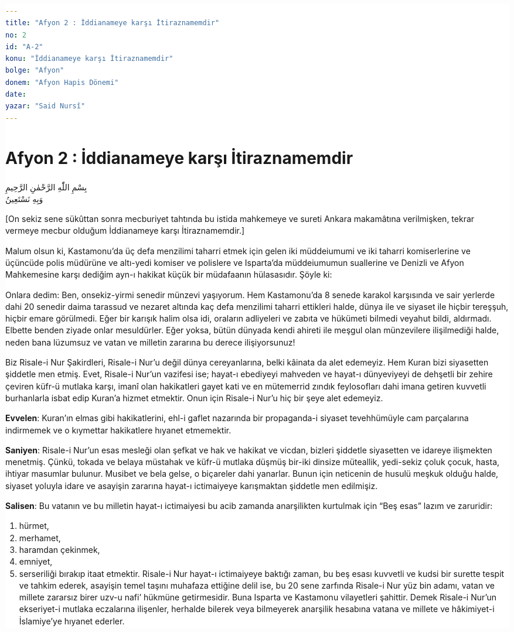 ```yaml
---
title: "Afyon 2 : İddianameye karşı İtiraznamemdir"
no: 2
id: "A-2"
konu: "İddianameye karşı İtiraznamemdir"
bolge: "Afyon"
donem: "Afyon Hapis Dönemi"
date: 
yazar: "Said Nursî"
---
```


# Afyon 2 : İddianameye karşı İtiraznamemdir

<p class="arabic"><span class="arabic" dir="rtl" title="Rahman ve Rahîm olan Allah’ın adıyla">بِسْمِ اللّٰهِ الرَّحْمٰنِ الرَّحِيمِ</span><br><span class="arabic" dir="rtl" title="Ve yalnız O’ndan yardım dileriz">وَبِهِ نَسْتَعِينُ</span></p>

<p class="takdim">[On sekiz sene sükûttan sonra mecburiyet tahtında bu istida mahkemeye ve sureti Ankara makamâtına verilmişken, tekrar vermeye mecbur olduğum İddianameye karşı İtiraznamemdir.]</p>

Malum olsun ki, Kastamonu’da üç defa menzilimi taharri etmek için gelen iki müddeiumumi ve iki taharri komiserlerine ve üçüncüde polis müdürüne ve altı-yedi komiser ve polislere ve Isparta’da müddeiumumun suallerine ve Denizli ve Afyon Mahkemesine karşı dediğim ayn-ı hakikat küçük bir müdafaanın hülasasıdır. Şöyle ki:

Onlara dedim: Ben, onsekiz-yirmi senedir münzevi yaşıyorum. Hem Kastamonu’da 8 senede karakol karşısında ve sair yerlerde dahi 20 senedir daima tarassud ve nezaret altında kaç defa menzilimi taharri ettikleri halde, dünya ile ve siyaset ile hiçbir tereşşuh, hiçbir emare görülmedi. Eğer bir karışık halim olsa idi, oraların adliyeleri ve zabıta ve hükümeti bilmedi veyahut bildi, aldırmadı. Elbette benden ziyade onlar mesuldürler. Eğer yoksa, bütün dünyada kendi ahireti ile meşgul olan münzevilere ilişilmediği halde, neden bana lüzumsuz ve vatan ve milletin zararına bu derece ilişiyorsunuz!

Biz Risale-i Nur Şakirdleri, Risale-i Nur’u değil dünya cereyanlarına, belki kâinata da alet edemeyiz. Hem Kuran bizi siyasetten şiddetle men etmiş. Evet, Risale-i Nur’un vazifesi ise; hayat-ı ebediyeyi mahveden ve hayat-ı dünyeviyeyi de dehşetli bir zehire çeviren küfr-ü mutlaka karşı, imanî olan hakikatleri gayet kati ve en mütemerrid zındık feylosofları dahi imana getiren kuvvetli burhanlarla isbat edip Kuran’a hizmet etmektir. Onun için Risale-i Nur’u hiç bir şeye alet edemeyiz.

**Evvelen**: Kuran’ın elmas gibi hakikatlerini, ehl-i gaflet nazarında bir propaganda-i siyaset tevehhümüyle cam parçalarına indirmemek ve o kıymettar hakikatlere hıyanet etmemektir.

**Saniyen**: Risale-i Nur’un esas mesleği olan şefkat ve hak ve hakikat ve vicdan, bizleri şiddetle siyasetten ve idareye ilişmekten menetmiş. Çünkü, tokada ve belaya müstahak ve küfr-ü mutlaka düşmüş bir-iki dinsize müteallik, yedi-sekiz çoluk çocuk, hasta, ihtiyar masumlar bulunur. Musibet ve bela gelse, o biçareler dahi yanarlar. Bunun için neticenin de husulü meşkuk olduğu halde, siyaset yoluyla idare ve asayişin zararına hayat-ı ictimaiyeye karışmaktan şiddetle men edilmişiz.

**Salisen**: Bu vatanın ve bu milletin hayat-ı ictimaiyesi bu acib zamanda anarşilikten kurtulmak için “Beş esas” lazım ve zaruridir: 
1) hürmet, 
2) merhamet, 
3) haramdan çekinmek, 
4) emniyet, 
5) serseriliği bırakıp itaat etmektir.
Risale-i Nur hayat-ı ictimaiyeye baktığı zaman, bu beş esası kuvvetli ve kudsi bir surette tespit ve tahkim ederek, asayişin temel taşını muhafaza ettiğine delil ise, bu 20 sene zarfında Risale-i Nur yüz bin adamı, vatan ve millete zararsız birer uzv-u nafi’ hükmüne getirmesidir. Buna Isparta ve Kastamonu vilayetleri şahittir. Demek Risale-i Nur’un ekseriyet-i mutlaka eczalarına ilişenler, herhalde bilerek veya bilmeyerek anarşilik hesabına vatana ve millete ve hâkimiyet-i İslamiye’ye hıyanet ederler.


[^1]: Dört defa mübareze zamanında dehşetli zelzeleler “yazık olur” hükmünü ispat ettiler.
[^2]: Evet kelimesinden ta Üçüncü Suale kadar bu makam dikkatle okunsun.